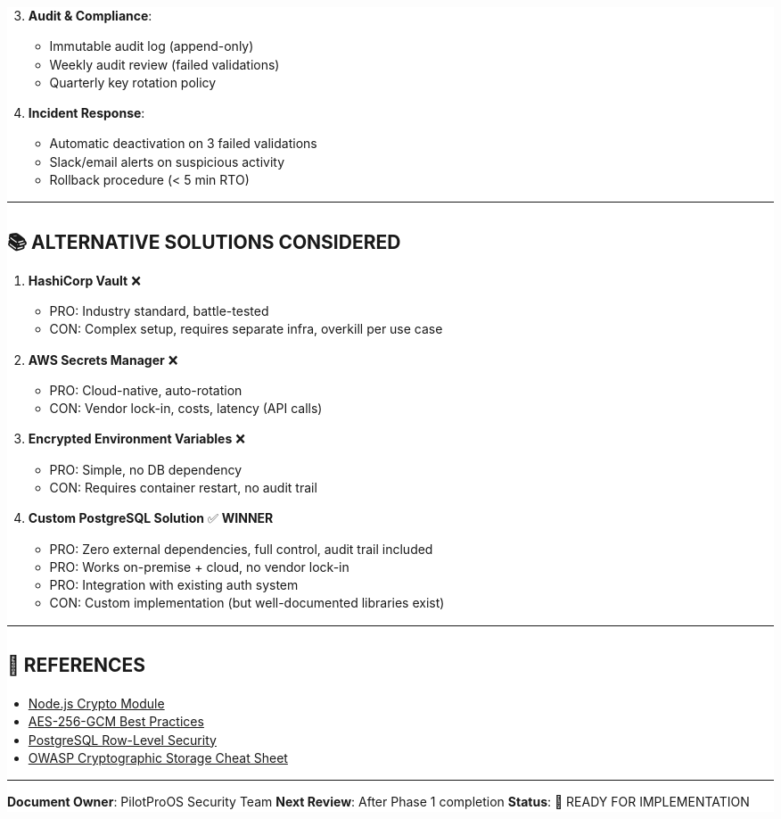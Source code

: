3. **Audit & Compliance**:
   - Immutable audit log (append-only)
   - Weekly audit review (failed validations)
   - Quarterly key rotation policy

4. **Incident Response**:
   - Automatic deactivation on 3 failed validations
   - Slack/email alerts on suspicious activity
   - Rollback procedure (< 5 min RTO)

---

## 📚 ALTERNATIVE SOLUTIONS CONSIDERED

1. **HashiCorp Vault** ❌
   - PRO: Industry standard, battle-tested
   - CON: Complex setup, requires separate infra, overkill per use case

2. **AWS Secrets Manager** ❌
   - PRO: Cloud-native, auto-rotation
   - CON: Vendor lock-in, costs, latency (API calls)

3. **Encrypted Environment Variables** ❌
   - PRO: Simple, no DB dependency
   - CON: Requires container restart, no audit trail

4. **Custom PostgreSQL Solution** ✅ **WINNER**
   - PRO: Zero external dependencies, full control, audit trail included
   - PRO: Works on-premise + cloud, no vendor lock-in
   - PRO: Integration with existing auth system
   - CON: Custom implementation (but well-documented libraries exist)

---

## 📖 REFERENCES

- [Node.js Crypto Module](https://nodejs.org/api/crypto.html)
- [AES-256-GCM Best Practices](https://csrc.nist.gov/publications/detail/sp/800-38d/final)
- [PostgreSQL Row-Level Security](https://www.postgresql.org/docs/current/ddl-rowsecurity.html)
- [OWASP Cryptographic Storage Cheat Sheet](https://cheatsheetseries.owasp.org/cheatsheets/Cryptographic_Storage_Cheat_Sheet.html)

---

**Document Owner**: PilotProOS Security Team
**Next Review**: After Phase 1 completion
**Status**: 🚧 READY FOR IMPLEMENTATION
